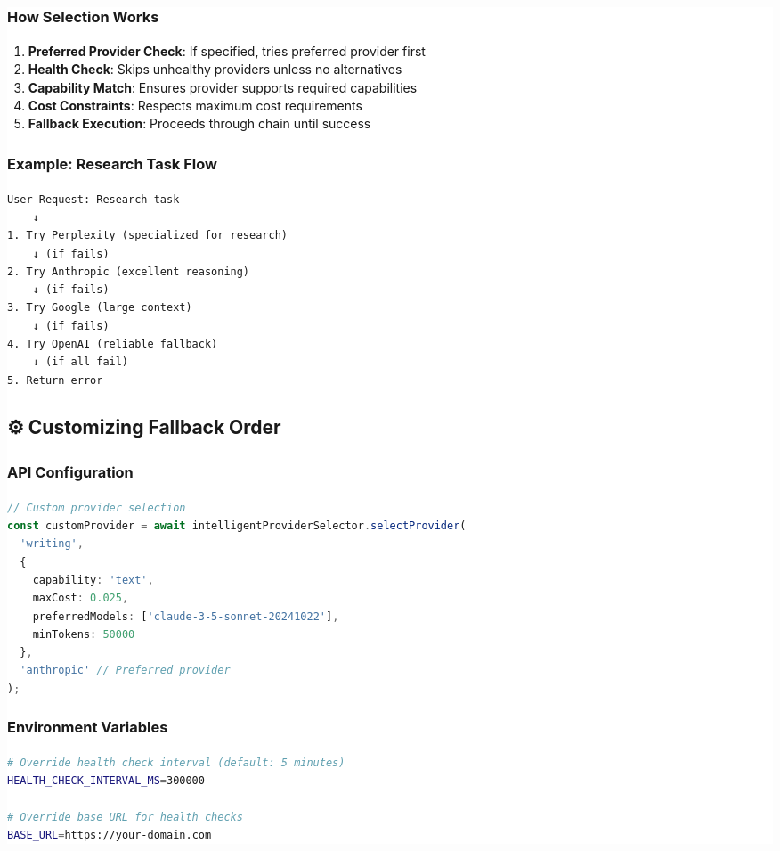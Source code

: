### How Selection Works

1. **Preferred Provider Check**: If specified, tries preferred provider first
2. **Health Check**: Skips unhealthy providers unless no alternatives
3. **Capability Match**: Ensures provider supports required capabilities
4. **Cost Constraints**: Respects maximum cost requirements
5. **Fallback Execution**: Proceeds through chain until success

### Example: Research Task Flow

```
User Request: Research task
    ↓
1. Try Perplexity (specialized for research)
    ↓ (if fails)
2. Try Anthropic (excellent reasoning)
    ↓ (if fails)
3. Try Google (large context)
    ↓ (if fails)
4. Try OpenAI (reliable fallback)
    ↓ (if all fail)
5. Return error
```

## ⚙️ Customizing Fallback Order

### API Configuration

```typescript
// Custom provider selection
const customProvider = await intelligentProviderSelector.selectProvider(
  'writing',
  {
    capability: 'text',
    maxCost: 0.025,
    preferredModels: ['claude-3-5-sonnet-20241022'],
    minTokens: 50000
  },
  'anthropic' // Preferred provider
);
```

### Environment Variables

```bash
# Override health check interval (default: 5 minutes)
HEALTH_CHECK_INTERVAL_MS=300000

# Override base URL for health checks
BASE_URL=https://your-domain.com
```
